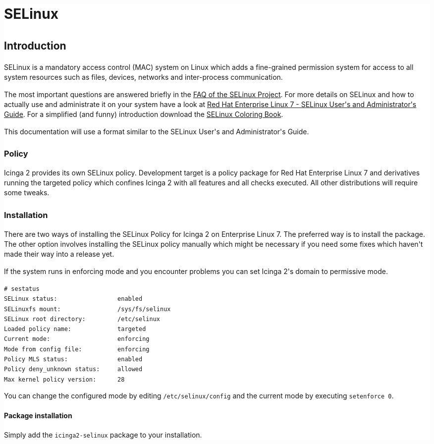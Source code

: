 # SELinux <a id="selinux"></a>

## Introduction <a id="selinux-introduction"></a>

SELinux is a mandatory access control (MAC) system on Linux which adds a fine-grained permission system for access to all system resources such as files, devices, networks and inter-process communication.

The most important questions are answered briefly in the [FAQ of the SELinux Project](https://selinuxproject.org/page/FAQ). For more details on SELinux and how to actually use and administrate it on your system have a look at [Red Hat Enterprise Linux 7 - SELinux User's and Administrator's Guide](https://access.redhat.com/documentation/en-US/Red_Hat_Enterprise_Linux/7/html/SELinux_Users_and_Administrators_Guide/index.html). For a simplified (and funny) introduction download the [SELinux Coloring Book](https://github.com/mairin/selinux-coloring-book).

This documentation will use a format similar to the SELinux User's and Administrator's Guide.

### Policy <a id="selinux-policy"></a>

Icinga 2 provides its own SELinux policy. Development target is a policy package for Red Hat Enterprise Linux 7 and derivatives running the targeted policy which confines Icinga 2 with all features and all checks executed. All other distributions will require some tweaks.

### Installation <a id="selinux-policy-installation"></a>

There are two ways of installing the SELinux Policy for Icinga 2 on Enterprise Linux 7. The preferred way is to install the package. The other option involves installing the SELinux policy manually which might be necessary if you need some fixes which haven't made their way into a release yet.

If the system runs in enforcing mode and you encounter problems you can set Icinga 2's domain to permissive mode.

    # sestatus
    SELinux status:                 enabled
    SELinuxfs mount:                /sys/fs/selinux
    SELinux root directory:         /etc/selinux
    Loaded policy name:             targeted
    Current mode:                   enforcing
    Mode from config file:          enforcing
    Policy MLS status:              enabled
    Policy deny_unknown status:     allowed
    Max kernel policy version:      28

You can change the configured mode by editing `/etc/selinux/config` and the current mode by executing `setenforce 0`.

#### Package installation <a id="selinux-policy-installation-package"></a>

Simply add the `icinga2-selinux` package to your installation.
